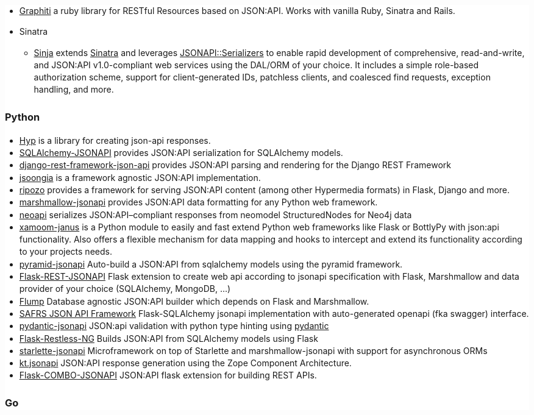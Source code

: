   * [Graphiti](https://www.graphiti.dev/guides/) a ruby library for RESTful Resources based on JSON:API. Works with vanilla Ruby, Sinatra and Rails.

* Sinatra
  * [Sinja](https://github.com/mwpastore/sinja) extends [Sinatra](http://www.sinatrarb.com) and leverages [JSONAPI::Serializers](https://github.com/fotinakis/jsonapi-serializers) to enable rapid development of comprehensive, read-and-write, and JSON:API v1.0-compliant web services using the DAL/ORM of your choice. It includes a simple role-based authorization scheme, support for client-generated IDs, patchless clients, and coalesced find requests, exception handling, and more.

### <a href="#server-libraries-python" id="server-libraries-python" class="headerlink"></a> Python

* [Hyp](https://github.com/kalasjocke/hyp) is a library for creating json-api responses.
* [SQLAlchemy-JSONAPI](https://github.com/coltonprovias/sqlalchemy-jsonapi) provides JSON:API serialization for SQLAlchemy models.
* [django-rest-framework-json-api](https://github.com/django-json-api/django-rest-framework-json-api) provides JSON:API parsing and rendering for the Django REST Framework
* [jsoongia](https://github.com/digia/jsoongia) is a framework agnostic JSON:API implementation.
* [ripozo](https://github.com/vertical-knowledge/ripozo/) provides a framework for serving JSON:API content (among other Hypermedia formats) in Flask, Django and more.
* [marshmallow-jsonapi](https://github.com/marshmallow-code/marshmallow-jsonapi) provides JSON:API data formatting for any Python web framework.
* [neoapi](https://pypi.python.org/pypi/neoapi/) serializes JSON:API–compliant responses from neomodel StructuredNodes for Neo4j data
* [xamoom-janus](https://github.com/xamoom/xamoom-janus) is a Python module to easily and fast extend Python web frameworks like Flask or BottlyPy with json:api functionality. Also offers a flexible mechanism for data mapping and hooks to intercept and extend its functionality according to your projects needs.
* [pyramid-jsonapi](https://github.com/colinhiggs/pyramid-jsonapi) Auto-build a JSON:API from sqlalchemy models using the pyramid framework.
* [Flask-REST-JSONAPI](https://github.com/miLibris/flask-rest-jsonapi) Flask extension to create web api according to jsonapi specification with Flask, Marshmallow and data provider of your choice (SQLAlchemy, MongoDB, ...)
* [Flump](https://github.com/rolepoint/flump) Database agnostic JSON:API builder which depends on Flask and Marshmallow.
* [SAFRS JSON API Framework](https://github.com/thomaxxl/safrs) Flask-SQLAlchemy jsonapi implementation with auto-generated openapi (fka swagger) interface.
* [pydantic-jsonapi](https://github.com/DeanWay/pydantic-jsonapi) JSON:api validation with python type hinting using [pydantic](https://pydantic-docs.helpmanual.io/)
* [Flask-Restless-NG](https://github.com/mrevutskyi/flask-restless-ng) Builds JSON:API from SQLAlchemy models using Flask
* [starlette-jsonapi](https://github.com/vladmunteanu/starlette-jsonapi) Microframework on top of Starlette and marshmallow-jsonapi with support for asynchronous ORMs
* [kt.jsonapi](https://pypi.org/project/kt.jsonapi/) JSON:API response generation using the Zope Component Architecture.
* [Flask-COMBO-JSONAPI](https://github.com/AdCombo/flask-combo-jsonapi) JSON:API flask extension for building REST APIs.

### <a href="#server-libraries-go" id="server-libraries-go" class="headerlink"></a> Go
